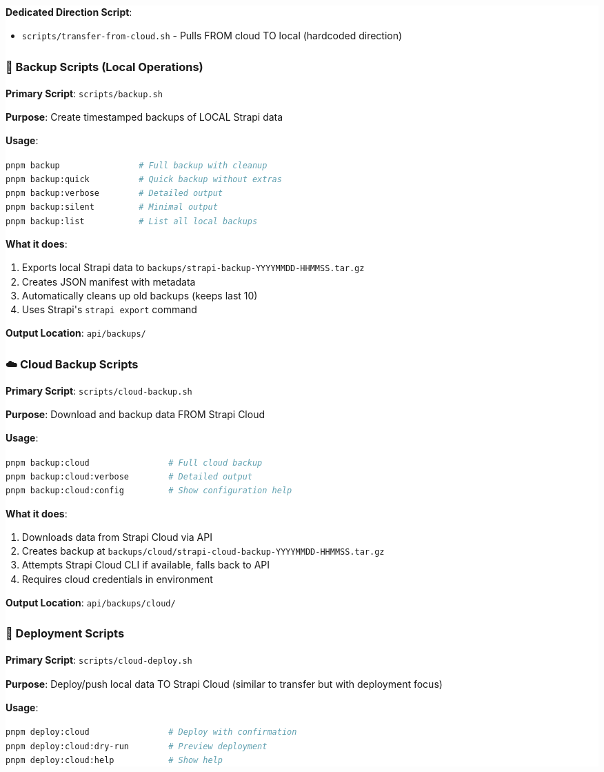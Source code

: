 **Dedicated Direction Script**:
- `scripts/transfer-from-cloud.sh` - Pulls FROM cloud TO local (hardcoded direction)

### 💾 Backup Scripts (Local Operations)

**Primary Script**: `scripts/backup.sh`

**Purpose**: Create timestamped backups of LOCAL Strapi data

**Usage**:
```bash
pnpm backup                # Full backup with cleanup
pnpm backup:quick          # Quick backup without extras
pnpm backup:verbose        # Detailed output
pnpm backup:silent         # Minimal output
pnpm backup:list           # List all local backups
```

**What it does**:
1. Exports local Strapi data to `backups/strapi-backup-YYYYMMDD-HHMMSS.tar.gz`
2. Creates JSON manifest with metadata
3. Automatically cleans up old backups (keeps last 10)
4. Uses Strapi's `strapi export` command

**Output Location**: `api/backups/`

### ☁️ Cloud Backup Scripts

**Primary Script**: `scripts/cloud-backup.sh`

**Purpose**: Download and backup data FROM Strapi Cloud

**Usage**:
```bash
pnpm backup:cloud                # Full cloud backup
pnpm backup:cloud:verbose        # Detailed output
pnpm backup:cloud:config         # Show configuration help
```

**What it does**:
1. Downloads data from Strapi Cloud via API
2. Creates backup at `backups/cloud/strapi-cloud-backup-YYYYMMDD-HHMMSS.tar.gz`
3. Attempts Strapi Cloud CLI if available, falls back to API
4. Requires cloud credentials in environment

**Output Location**: `api/backups/cloud/`

### 🚀 Deployment Scripts

**Primary Script**: `scripts/cloud-deploy.sh`

**Purpose**: Deploy/push local data TO Strapi Cloud (similar to transfer but with deployment focus)

**Usage**:
```bash
pnpm deploy:cloud                # Deploy with confirmation
pnpm deploy:cloud:dry-run        # Preview deployment
pnpm deploy:cloud:help           # Show help
```
